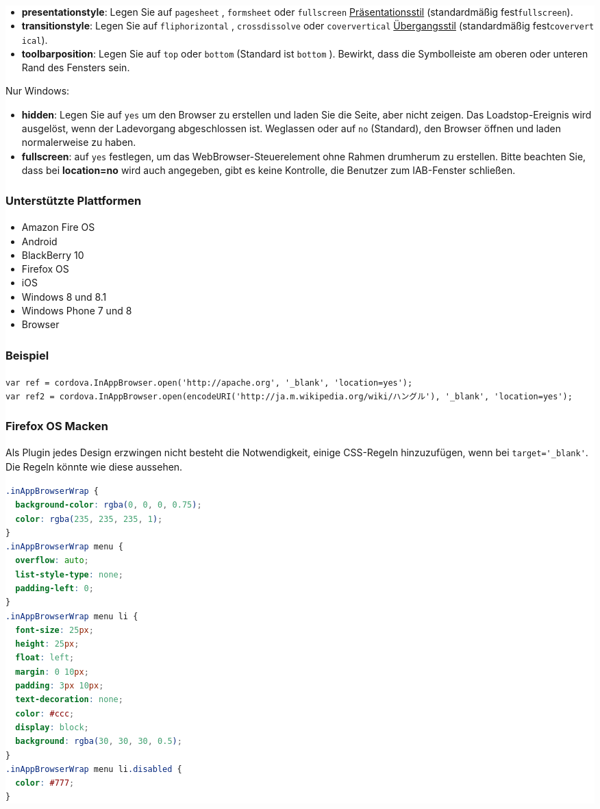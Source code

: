   - **presentationstyle**: Legen Sie auf `pagesheet` , `formsheet` oder `fullscreen` [Präsentationsstil](http://developer.apple.com/library/ios/documentation/UIKit/Reference/UIViewController_Class/Reference/Reference.html#//apple_ref/occ/instp/UIViewController/modalPresentationStyle) (standardmäßig fest`fullscreen`).
  - **transitionstyle**: Legen Sie auf `fliphorizontal` , `crossdissolve` oder `coververtical` [Übergangsstil](http://developer.apple.com/library/ios/#documentation/UIKit/Reference/UIViewController_Class/Reference/Reference.html#//apple_ref/occ/instp/UIViewController/modalTransitionStyle) (standardmäßig fest`coververtical`).
  - **toolbarposition**: Legen Sie auf `top` oder `bottom` (Standard ist `bottom` ). Bewirkt, dass die Symbolleiste am oberen oder unteren Rand des Fensters sein.

  Nur Windows:

  - **hidden**: Legen Sie auf `yes` um den Browser zu erstellen und laden Sie die Seite, aber nicht zeigen. Das Loadstop-Ereignis wird ausgelöst, wenn der Ladevorgang abgeschlossen ist. Weglassen oder auf `no` (Standard), den Browser öffnen und laden normalerweise zu haben.
  - **fullscreen**: auf `yes` festlegen, um das WebBrowser-Steuerelement ohne Rahmen drumherum zu erstellen. Bitte beachten Sie, dass bei **location=no** wird auch angegeben, gibt es keine Kontrolle, die Benutzer zum IAB-Fenster schließen.

### Unterstützte Plattformen

- Amazon Fire OS
- Android
- BlackBerry 10
- Firefox OS
- iOS
- Windows 8 und 8.1
- Windows Phone 7 und 8
- Browser

### Beispiel

    var ref = cordova.InAppBrowser.open('http://apache.org', '_blank', 'location=yes');
    var ref2 = cordova.InAppBrowser.open(encodeURI('http://ja.m.wikipedia.org/wiki/ハングル'), '_blank', 'location=yes');

### Firefox OS Macken

Als Plugin jedes Design erzwingen nicht besteht die Notwendigkeit, einige CSS-Regeln hinzuzufügen, wenn bei `target='_blank'`. Die Regeln könnte wie diese aussehen.

```css
.inAppBrowserWrap {
  background-color: rgba(0, 0, 0, 0.75);
  color: rgba(235, 235, 235, 1);
}
.inAppBrowserWrap menu {
  overflow: auto;
  list-style-type: none;
  padding-left: 0;
}
.inAppBrowserWrap menu li {
  font-size: 25px;
  height: 25px;
  float: left;
  margin: 0 10px;
  padding: 3px 10px;
  text-decoration: none;
  color: #ccc;
  display: block;
  background: rgba(30, 30, 30, 0.5);
}
.inAppBrowserWrap menu li.disabled {
  color: #777;
}
```